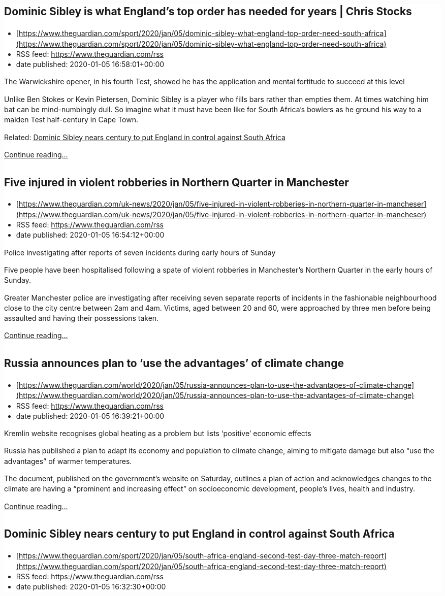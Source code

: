 ## Dominic Sibley is what England’s top order has needed for years | Chris Stocks
 - [https://www.theguardian.com/sport/2020/jan/05/dominic-sibley-what-england-top-order-need-south-africa](https://www.theguardian.com/sport/2020/jan/05/dominic-sibley-what-england-top-order-need-south-africa)
 - RSS feed: https://www.theguardian.com/rss
 - date published: 2020-01-05 16:58:01+00:00

The Warwickshire opener, in his fourth Test, showed he has the application and mental fortitude to succeed at this level<p>Unlike Ben Stokes or Kevin Pietersen, Dominic Sibley is a player who fills bars rather than empties them. At times watching him bat can be mind-numbingly dull. So imagine what it must have been like for South Africa’s bowlers as he ground his way to a maiden Test half-century in Cape Town.</p><p> <span>Related: </span><a href="https://www.theguardian.com/sport/2020/jan/05/south-africa-england-second-test-day-three-match-report">Dominic Sibley nears century to put England in control against South Africa</a> </p> <a href="https://www.theguardian.com/sport/2020/jan/05/dominic-sibley-what-england-top-order-need-south-africa">Continue reading...</a>

## Five injured in violent robberies in Northern Quarter in Manchester
 - [https://www.theguardian.com/uk-news/2020/jan/05/five-injured-in-violent-robberies-in-northern-quarter-in-mancheser](https://www.theguardian.com/uk-news/2020/jan/05/five-injured-in-violent-robberies-in-northern-quarter-in-mancheser)
 - RSS feed: https://www.theguardian.com/rss
 - date published: 2020-01-05 16:54:12+00:00

<p>Police investigating after reports of seven incidents during early hours of Sunday</p><p>Five people have been hospitalised following a spate of violent robberies in Manchester’s Northern Quarter in the early hours of Sunday.</p><p>Greater Manchester police are investigating after receiving seven separate reports of incidents in the fashionable neighbourhood close to the city centre between 2am and 4am. Victims, aged between 20 and 60, were approached by three men before being assaulted and having their possessions taken.</p> <a href="https://www.theguardian.com/uk-news/2020/jan/05/five-injured-in-violent-robberies-in-northern-quarter-in-mancheser">Continue reading...</a>

## Russia announces plan to ‘use the advantages’ of climate change
 - [https://www.theguardian.com/world/2020/jan/05/russia-announces-plan-to-use-the-advantages-of-climate-change](https://www.theguardian.com/world/2020/jan/05/russia-announces-plan-to-use-the-advantages-of-climate-change)
 - RSS feed: https://www.theguardian.com/rss
 - date published: 2020-01-05 16:39:21+00:00

<p>Kremlin website recognises global heating as a problem but lists ‘positive’ economic effects</p><p>Russia has published a plan to adapt its economy and population to climate change, aiming to mitigate damage but also “use the advantages” of warmer temperatures.</p><p>The document, published on the government’s website on Saturday, outlines a plan of action and acknowledges changes to the climate are having a “prominent and increasing effect” on socioeconomic development, people’s lives, health and industry.</p> <a href="https://www.theguardian.com/world/2020/jan/05/russia-announces-plan-to-use-the-advantages-of-climate-change">Continue reading...</a>

## Dominic Sibley nears century to put England in control against South Africa
 - [https://www.theguardian.com/sport/2020/jan/05/south-africa-england-second-test-day-three-match-report](https://www.theguardian.com/sport/2020/jan/05/south-africa-england-second-test-day-three-match-report)
 - RSS feed: https://www.theguardian.com/rss
 - date published: 2020-01-05 16:32:30+00:00
